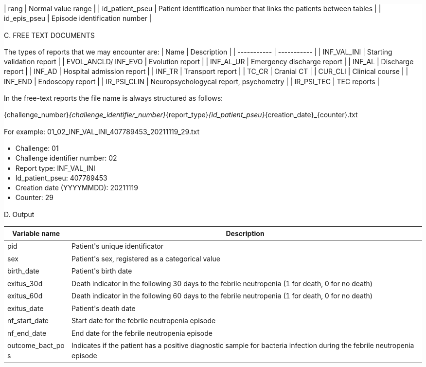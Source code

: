 | rang      | Normal value range   |
| id_patient_pseu      | Patient identification number that links the patients between tables    |
| id_epis_pseu      | Episode identification number  |



C. FREE TEXT DOCUMENTS

The types of reports that we may encounter are:
| Name      | Description |
| ----------- | ----------- |
| INF_VAL_INI      | Starting validation report  |
| EVOL_ANCLD/ INF_EVO      | Evolution report |
| INF_AL_UR      | Emergency discharge report  |
| INF_AL      | Discharge report  |
| INF_AD      | Hospital admission report  |
| INF_TR      | Transport report  |
| TC_CR      | Cranial CT  |
| CUR_CLI      | Clinical course  |
| INF_END      | Endoscopy report  |
| IR_PSI_CLIN      | Neuropsychologycal report, psychometry  |
| IR_PSI_TEC      | TEC reports  |

In the free-text reports the file name is always structured as follows:

{challenge_number}_{challenge_identifier_number}_{report_type}_{id_patient_pseu}_{creation_date}_{counter}.txt

For example:
01_02_INF_VAL_INI_407789453_20211119_29.txt
-	Challenge: 01
-	Challenge identifier number: 02
-	Report type: INF_VAL_INI
-	Id_patient_pseu: 407789453
-	Creation date (YYYYMMDD): 20211119
-	Counter: 29




D. Output 

| Variable name      | Description |
| ----------- | ----------- |
| pid      | Patient's unique identificator    |
| sex      | Patient's sex, registered as a categorical value    |
| birth_date      | Patient's birth date    |
| exitus_30d      | Death indicator in the following 30 days to the febrile neutropenia (1 for death, 0 for no death)    |
| exitus_60d      | Death indicator in the following 60 days to the febrile neutropenia (1 for death, 0 for no death)    |
| exitus_date      | Patient's death date    |
| nf_start_date      | Start date for the febrile neutropenia episode  |
| nf_end_date      | End date for the febrile neutropenia episode    |
| outcome_bact_pos      | Indicates if the patient has a positive diagnostic sample for bacteria infection during the febrile neutropenia episode     |